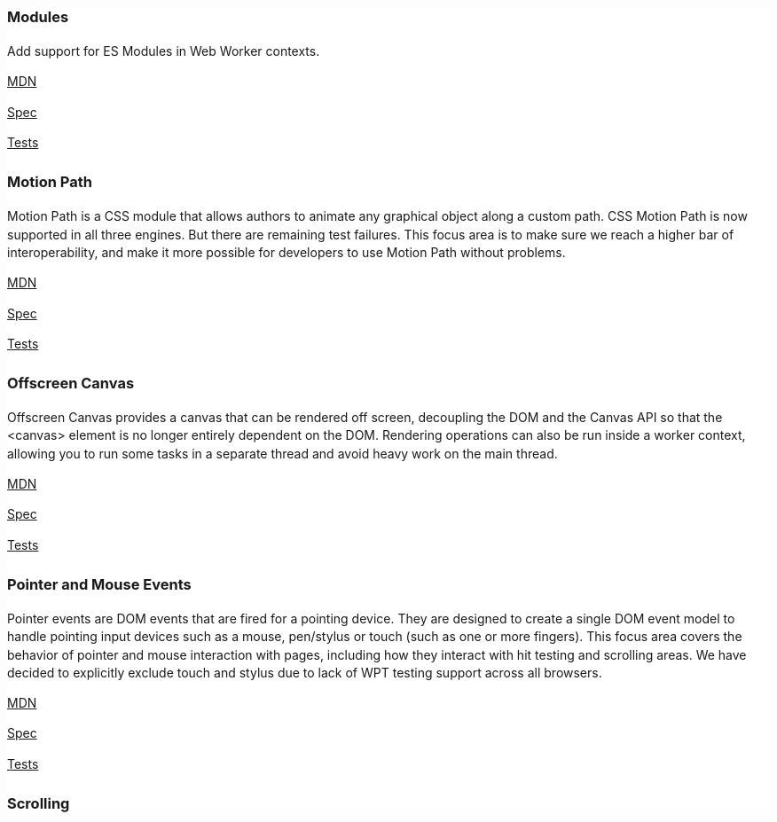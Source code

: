 
### Modules

Add support for ES Modules in Web Worker contexts.

[MDN](https://developer.mozilla.org/en-US/docs/Web/API/Web_Workers_API/Using_web_workers)

[Spec](https://html.spec.whatwg.org/multipage/workers.html#module-worker-example)

[Tests](https://wpt.fyi/results/?label=experimental&label=master&product=chrome&product=firefox&product=safari&aligned&view=interop&q=label%3Ainterop-2023-modules)


### Motion Path

Motion Path is a CSS module that allows authors to animate any graphical object along a custom path. CSS Motion Path is now supported in all three engines. But there are remaining test failures. This focus area is to make sure we reach a higher bar of interoperability, and make it more possible for developers to use Motion Path without problems.

[MDN](https://developer.mozilla.org/en-US/docs/Web/CSS/CSS_Motion_Path)

[Spec](https://drafts.fxtf.org/motion-1/)

[Tests](https://wpt.fyi/results/css/motion?label=experimental&label=master&product=chrome&product=firefox&product=safari&aligned&view=interop&q=label%3Ainterop-2023-motion)


### Offscreen Canvas

Offscreen Canvas provides a canvas that can be rendered off screen, decoupling the DOM and the Canvas API so that the &lt;canvas> element is no longer entirely dependent on the DOM. Rendering operations can also be run inside a worker context, allowing you to run some tasks in a separate thread and avoid heavy work on the main thread.

[MDN](https://developer.mozilla.org/en-US/docs/Web/API/OffscreenCanvas)

[Spec](https://html.spec.whatwg.org/multipage/canvas.html#the-offscreencanvas-interface)

[Tests](https://wpt.fyi/results/?label=experimental&label=master&product=chrome&product=firefox&product=safari&aligned&view=interop&q=label%3Ainterop-2023-offscreencanvas)


### Pointer and Mouse Events

Pointer events are DOM events that are fired for a pointing device. They are designed to create a single DOM event model to handle pointing input devices such as a mouse, pen/stylus or touch (such as one or more fingers). This focus area covers the behavior of pointer and mouse interaction with pages, including how they interact with hit testing and scrolling areas. We have decided to explicitly exclude touch and stylus due to lack of WPT testing support across all browsers.

[MDN](https://developer.mozilla.org/en-US/docs/Web/API/Pointer_events)

[Spec](https://w3c.github.io/pointerevents/)

[Tests](https://wpt.fyi/results/?label=experimental&label=master&product=chrome&product=firefox&product=safari&aligned&view=interop&q=label%3Ainterop-2023-events)


### Scrolling
